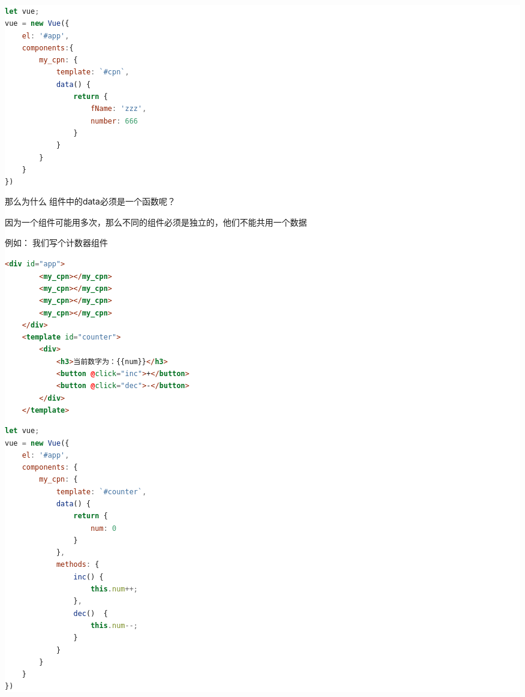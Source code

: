 ```javascript
let vue;
vue = new Vue({
    el: '#app',
    components:{
        my_cpn: {
            template: `#cpn`,
            data() {
                return {
                    fName: 'zzz',
                    number: 666
                }
            }
        }
    }
})
```

那么为什么 组件中的data必须是一个函数呢？

因为一个组件可能用多次，那么不同的组件必须是独立的，他们不能共用一个数据

例如： 我们写个计数器组件

```html
<div id="app">
        <my_cpn></my_cpn>
        <my_cpn></my_cpn>
        <my_cpn></my_cpn>
        <my_cpn></my_cpn>
    </div>
    <template id="counter">
        <div>
            <h3>当前数字为：{{num}}</h3>
            <button @click="inc">+</button>
            <button @click="dec">-</button>
        </div>
    </template>
```

```javascript
let vue;
vue = new Vue({
    el: '#app',
    components: {
        my_cpn: {
            template: `#counter`,
            data() {
                return {
                    num: 0
                }
            },
            methods: {
                inc() {
                    this.num++;
                },
                dec()  {
                    this.num--;
                }
            }
        }
    }
})
```
